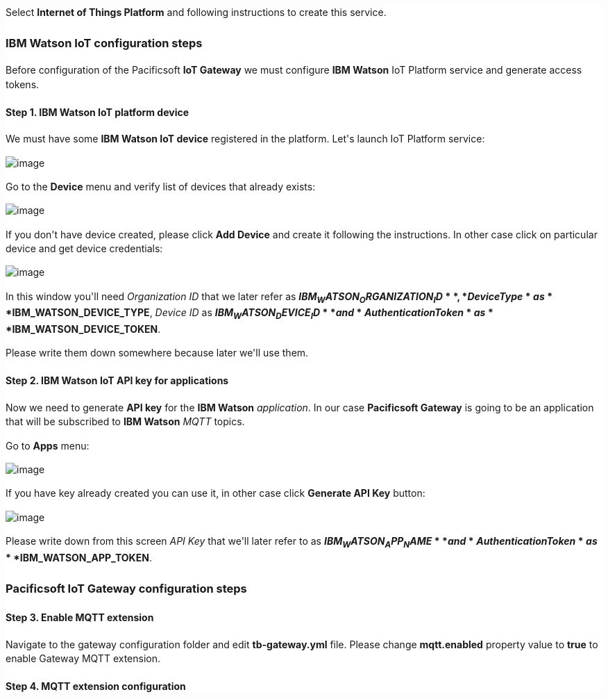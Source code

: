 Select **Internet of Things Platform** and following instructions to create this service.

### IBM Watson IoT configuration steps

Before configuration of the Pacificsoft **IoT Gateway** we must configure **IBM Watson** IoT Platform service and generate access tokens.

#### Step 1. IBM Watson IoT platform device

We must have some **IBM Watson IoT device** registered in the platform.
Let's launch IoT Platform service:

![image](/images/gateway/ibm-watson/launch-iot-platform.png)

Go to the **Device** menu and verify list of devices that already exists:
 
![image](/images/gateway/ibm-watson/ibm-devices.png)

If you don't have device created, please click **Add Device** and create it following the instructions.
In other case click on particular device and get device credentials: 

![image](/images/gateway/ibm-watson/device-credentials.png)

In this window you'll need *Organization ID* that we later refer as **$IBM_WATSON_ORGANIZATION_ID**, *Device Type* as **$IBM_WATSON_DEVICE_TYPE**, *Device ID* as **$IBM_WATSON_DEVICE_ID** and *Authentication Token* as **$IBM_WATSON_DEVICE_TOKEN**.

Please write them down somewhere because later we'll use them.

#### Step 2. IBM Watson IoT API key for applications

Now we need to generate **API key** for the **IBM Watson** *application*. In our case **Pacificsoft Gateway** is going to be an application that will be subscribed to **IBM Watson** *MQTT* topics.

Go to **Apps** menu:

![image](/images/gateway/ibm-watson/generate-ip-key-1.png)

If you have key already created you can use it, in other case click **Generate API Key** button:

![image](/images/gateway/ibm-watson/generate-ip-key-2.png)

Please write down from this screen *API Key* that we'll later refer to as **$IBM_WATSON_APP_NAME** and *Authentication Token* as **$IBM_WATSON_APP_TOKEN**.

### Pacificsoft IoT Gateway configuration steps

#### Step 3. Enable MQTT extension

Navigate to the gateway configuration folder and edit **tb-gateway.yml** file. Please change **mqtt.enabled** property value to **true** to enable Gateway MQTT extension.

#### Step 4. MQTT extension configuration
